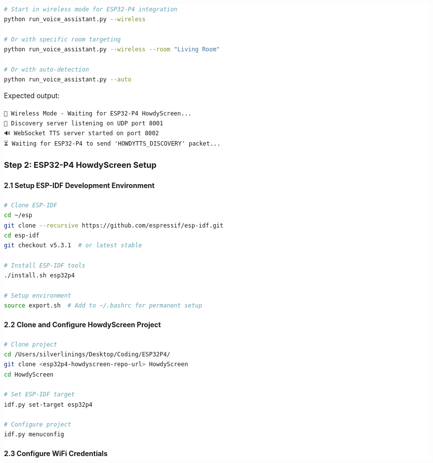 ```bash
# Start in wireless mode for ESP32-P4 integration
python run_voice_assistant.py --wireless

# Or with specific room targeting
python run_voice_assistant.py --wireless --room "Living Room"

# Or with auto-detection
python run_voice_assistant.py --auto
```

Expected output:
```
🎯 Wireless Mode - Waiting for ESP32-P4 HowdyScreen...
📡 Discovery server listening on UDP port 8001
🔊 WebSocket TTS server started on port 8002
⏳ Waiting for ESP32-P4 to send 'HOWDYTTS_DISCOVERY' packet...
```

### Step 2: ESP32-P4 HowdyScreen Setup

#### 2.1 Setup ESP-IDF Development Environment

```bash
# Clone ESP-IDF
cd ~/esp
git clone --recursive https://github.com/espressif/esp-idf.git
cd esp-idf
git checkout v5.3.1  # or latest stable

# Install ESP-IDF tools
./install.sh esp32p4

# Setup environment
source export.sh  # Add to ~/.bashrc for permanent setup
```

#### 2.2 Clone and Configure HowdyScreen Project

```bash
# Clone project
cd /Users/silverlinings/Desktop/Coding/ESP32P4/
git clone <esp32p4-howdyscreen-repo-url> HowdyScreen
cd HowdyScreen

# Set ESP-IDF target
idf.py set-target esp32p4

# Configure project
idf.py menuconfig
```

#### 2.3 Configure WiFi Credentials
